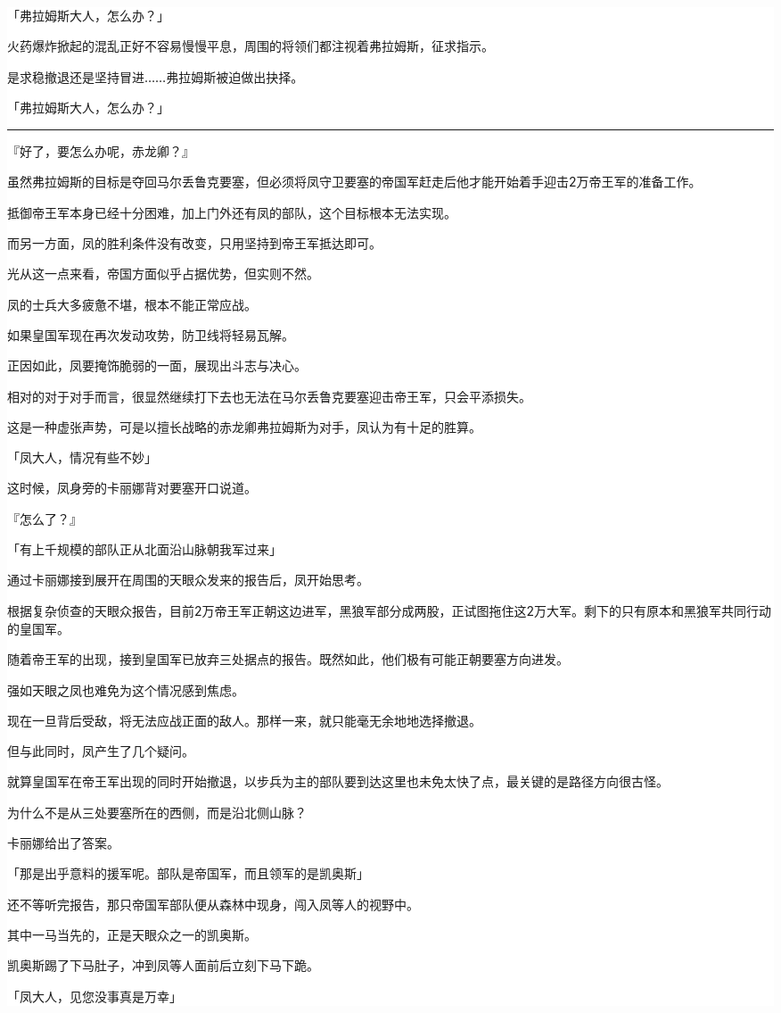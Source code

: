 「弗拉姆斯大人，怎么办？」

火药爆炸掀起的混乱正好不容易慢慢平息，周围的将领们都注视着弗拉姆斯，征求指示。

是求稳撤退还是坚持冒进……弗拉姆斯被迫做出抉择。

「弗拉姆斯大人，怎么办？」

***

『好了，要怎么办呢，赤龙卿？』

虽然弗拉姆斯的目标是夺回马尔丢鲁克要塞，但必须将凤守卫要塞的帝国军赶走后他才能开始着手迎击2万帝王军的准备工作。

抵御帝王军本身已经十分困难，加上门外还有凤的部队，这个目标根本无法实现。

而另一方面，凤的胜利条件没有改变，只用坚持到帝王军抵达即可。

光从这一点来看，帝国方面似乎占据优势，但实则不然。

凤的士兵大多疲惫不堪，根本不能正常应战。

如果皇国军现在再次发动攻势，防卫线将轻易瓦解。

正因如此，凤要掩饰脆弱的一面，展现出斗志与决心。

相对的对于对手而言，很显然继续打下去也无法在马尔丢鲁克要塞迎击帝王军，只会平添损失。

这是一种虚张声势，可是以擅长战略的赤龙卿弗拉姆斯为对手，凤认为有十足的胜算。

「凤大人，情况有些不妙」

这时候，凤身旁的卡丽娜背对要塞开口说道。

『怎么了？』

「有上千规模的部队正从北面沿山脉朝我军过来」

通过卡丽娜接到展开在周围的天眼众发来的报告后，凤开始思考。

根据复杂侦查的天眼众报告，目前2万帝王军正朝这边进军，黑狼军部分成两股，正试图拖住这2万大军。剩下的只有原本和黑狼军共同行动的皇国军。

随着帝王军的出现，接到皇国军已放弃三处据点的报告。既然如此，他们极有可能正朝要塞方向进发。

强如天眼之凤也难免为这个情况感到焦虑。

现在一旦背后受敌，将无法应战正面的敌人。那样一来，就只能毫无余地地选择撤退。

但与此同时，凤产生了几个疑问。

就算皇国军在帝王军出现的同时开始撤退，以步兵为主的部队要到达这里也未免太快了点，最关键的是路径方向很古怪。

为什么不是从三处要塞所在的西侧，而是沿北侧山脉？

卡丽娜给出了答案。

「那是出乎意料的援军呢。部队是帝国军，而且领军的是凯奥斯」

还不等听完报告，那只帝国军部队便从森林中现身，闯入凤等人的视野中。

其中一马当先的，正是天眼众之一的凯奥斯。

凯奥斯踢了下马肚子，冲到凤等人面前后立刻下马下跪。

「凤大人，见您没事真是万幸」
